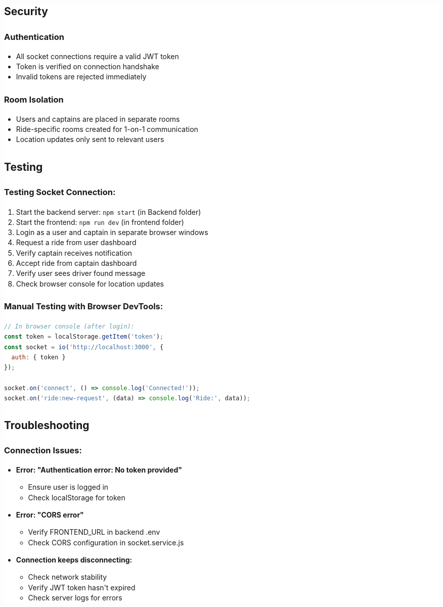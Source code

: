 ## Security

### Authentication
- All socket connections require a valid JWT token
- Token is verified on connection handshake
- Invalid tokens are rejected immediately

### Room Isolation
- Users and captains are placed in separate rooms
- Ride-specific rooms created for 1-on-1 communication
- Location updates only sent to relevant users

## Testing

### Testing Socket Connection:
1. Start the backend server: `npm start` (in Backend folder)
2. Start the frontend: `npm run dev` (in frontend folder)
3. Login as a user and captain in separate browser windows
4. Request a ride from user dashboard
5. Verify captain receives notification
6. Accept ride from captain dashboard
7. Verify user sees driver found message
8. Check browser console for location updates

### Manual Testing with Browser DevTools:
```javascript
// In browser console (after login):
const token = localStorage.getItem('token');
const socket = io('http://localhost:3000', {
  auth: { token }
});

socket.on('connect', () => console.log('Connected!'));
socket.on('ride:new-request', (data) => console.log('Ride:', data));
```

## Troubleshooting

### Connection Issues:
- **Error: "Authentication error: No token provided"**
  - Ensure user is logged in
  - Check localStorage for token
  
- **Error: "CORS error"**
  - Verify FRONTEND_URL in backend .env
  - Check CORS configuration in socket.service.js

- **Connection keeps disconnecting:**
  - Check network stability
  - Verify JWT token hasn't expired
  - Check server logs for errors
